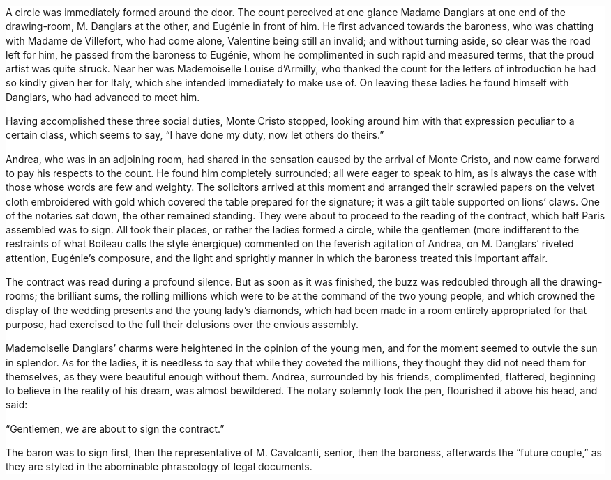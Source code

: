 A circle was immediately formed around the door. The count perceived at
one glance Madame Danglars at one end of the drawing-room, M. Danglars
at the other, and Eugénie in front of him. He first advanced towards the
baroness, who was chatting with Madame de Villefort, who had come alone,
Valentine being still an invalid; and without turning aside, so clear
was the road left for him, he passed from the baroness to Eugénie, whom
he complimented in such rapid and measured terms, that the proud artist
was quite struck. Near her was Mademoiselle Louise d’Armilly, who
thanked the count for the letters of introduction he had so kindly given
her for Italy, which she intended immediately to make use of. On leaving
these ladies he found himself with Danglars, who had advanced to meet
him.

Having accomplished these three social duties, Monte Cristo stopped,
looking around him with that expression peculiar to a certain class,
which seems to say, “I have done my duty, now let others do theirs.”

Andrea, who was in an adjoining room, had shared in the sensation caused
by the arrival of Monte Cristo, and now came forward to pay his respects
to the count. He found him completely surrounded; all were eager to
speak to him, as is always the case with those whose words are few and
weighty. The solicitors arrived at this moment and arranged their
scrawled papers on the velvet cloth embroidered with gold which covered
the table prepared for the signature; it was a gilt table supported on
lions’ claws. One of the notaries sat down, the other remained standing.
They were about to proceed to the reading of the contract, which half
Paris assembled was to sign. All took their places, or rather the ladies
formed a circle, while the gentlemen (more indifferent to the restraints
of what Boileau calls the style énergique) commented on the feverish
agitation of Andrea, on M. Danglars’ riveted attention, Eugénie’s
composure, and the light and sprightly manner in which the baroness
treated this important affair.

The contract was read during a profound silence. But as soon as it was
finished, the buzz was redoubled through all the drawing-rooms; the
brilliant sums, the rolling millions which were to be at the command of
the two young people, and which crowned the display of the wedding
presents and the young lady’s diamonds, which had been made in a room
entirely appropriated for that purpose, had exercised to the full their
delusions over the envious assembly.

Mademoiselle Danglars’ charms were heightened in the opinion of the
young men, and for the moment seemed to outvie the sun in splendor. As
for the ladies, it is needless to say that while they coveted the
millions, they thought they did not need them for themselves, as they
were beautiful enough without them. Andrea, surrounded by his friends,
complimented, flattered, beginning to believe in the reality of his
dream, was almost bewildered. The notary solemnly took the pen,
flourished it above his head, and said:

“Gentlemen, we are about to sign the contract.”

The baron was to sign first, then the representative of M. Cavalcanti,
senior, then the baroness, afterwards the “future couple,” as they are
styled in the abominable phraseology of legal documents.
